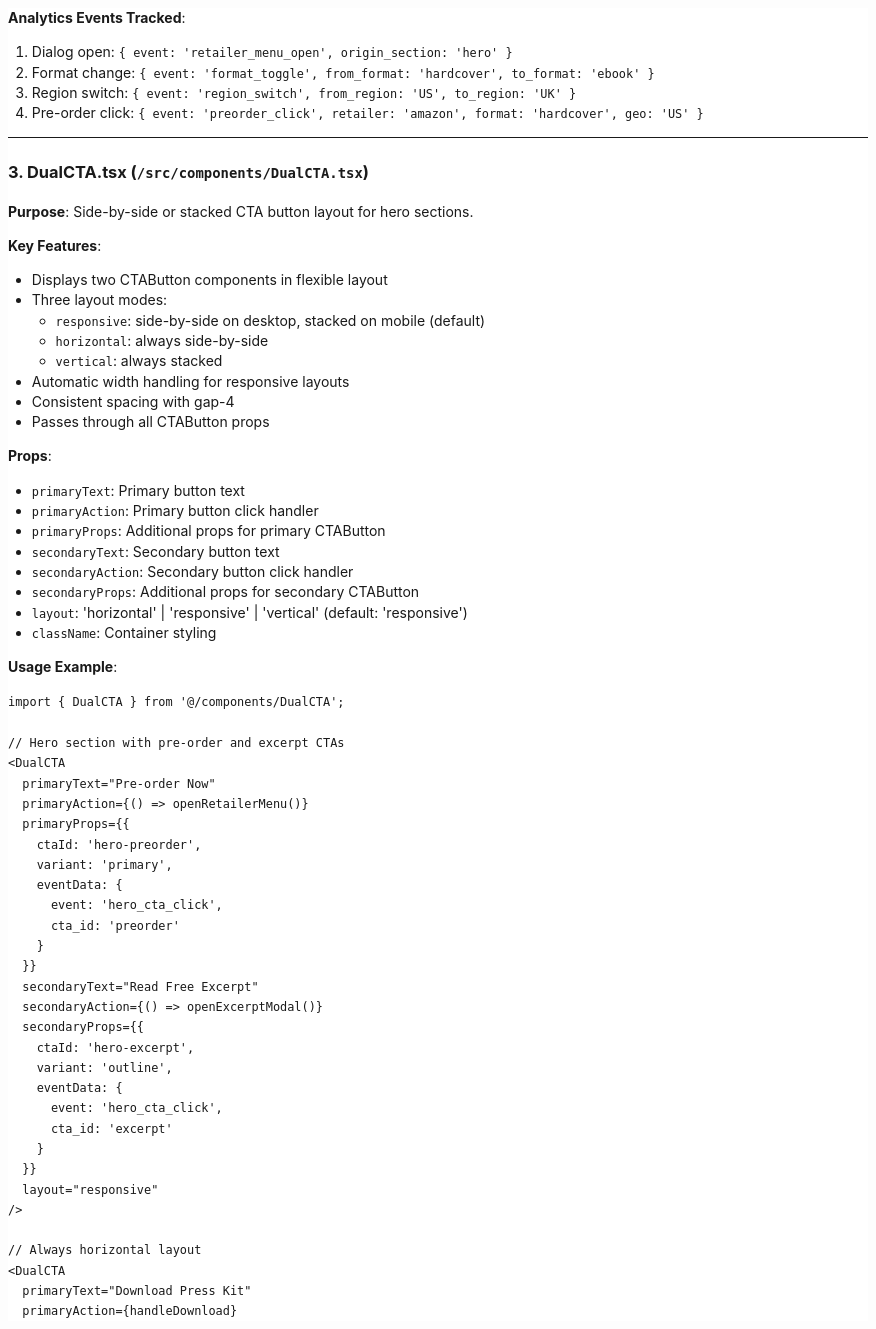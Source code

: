 **Analytics Events Tracked**:
1. Dialog open: `{ event: 'retailer_menu_open', origin_section: 'hero' }`
2. Format change: `{ event: 'format_toggle', from_format: 'hardcover', to_format: 'ebook' }`
3. Region switch: `{ event: 'region_switch', from_region: 'US', to_region: 'UK' }`
4. Pre-order click: `{ event: 'preorder_click', retailer: 'amazon', format: 'hardcover', geo: 'US' }`

---

### 3. DualCTA.tsx (`/src/components/DualCTA.tsx`)

**Purpose**: Side-by-side or stacked CTA button layout for hero sections.

**Key Features**:
- Displays two CTAButton components in flexible layout
- Three layout modes:
  - `responsive`: side-by-side on desktop, stacked on mobile (default)
  - `horizontal`: always side-by-side
  - `vertical`: always stacked
- Automatic width handling for responsive layouts
- Consistent spacing with gap-4
- Passes through all CTAButton props

**Props**:
- `primaryText`: Primary button text
- `primaryAction`: Primary button click handler
- `primaryProps`: Additional props for primary CTAButton
- `secondaryText`: Secondary button text
- `secondaryAction`: Secondary button click handler
- `secondaryProps`: Additional props for secondary CTAButton
- `layout`: 'horizontal' | 'responsive' | 'vertical' (default: 'responsive')
- `className`: Container styling

**Usage Example**:
```tsx
import { DualCTA } from '@/components/DualCTA';

// Hero section with pre-order and excerpt CTAs
<DualCTA
  primaryText="Pre-order Now"
  primaryAction={() => openRetailerMenu()}
  primaryProps={{
    ctaId: 'hero-preorder',
    variant: 'primary',
    eventData: {
      event: 'hero_cta_click',
      cta_id: 'preorder'
    }
  }}
  secondaryText="Read Free Excerpt"
  secondaryAction={() => openExcerptModal()}
  secondaryProps={{
    ctaId: 'hero-excerpt',
    variant: 'outline',
    eventData: {
      event: 'hero_cta_click',
      cta_id: 'excerpt'
    }
  }}
  layout="responsive"
/>

// Always horizontal layout
<DualCTA
  primaryText="Download Press Kit"
  primaryAction={handleDownload}
```